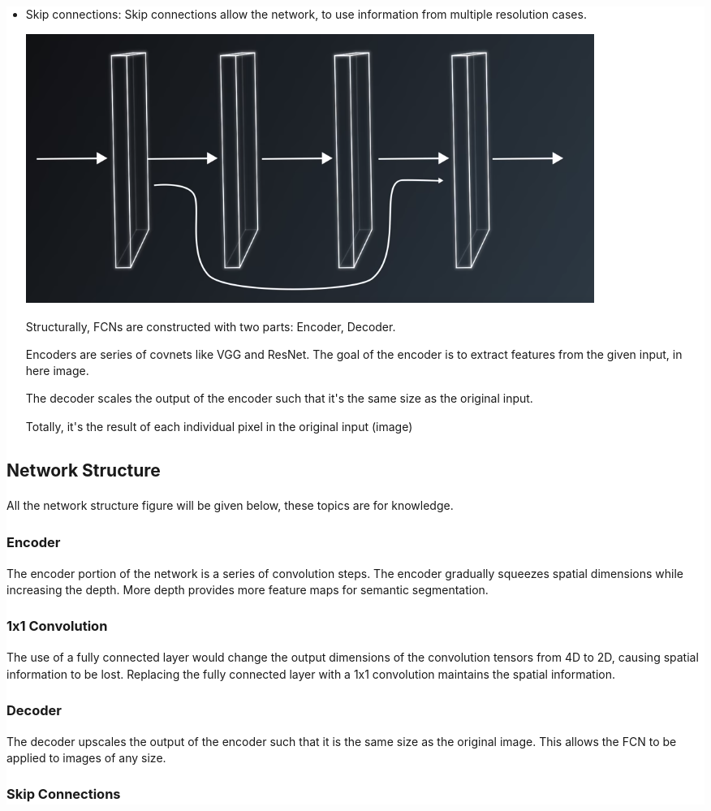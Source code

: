 - Skip connections: Skip connections allow the network, to use information from multiple resolution cases.

  ![fcn3](./images/fcn3.png)

  Structurally, FCNs are constructed with two parts: Encoder, Decoder.

  Encoders are series of covnets like VGG and ResNet. The goal of the encoder is to extract features from the given input, in here image. 

  The decoder scales the output of the encoder such that it's the same size as the original input. 

  Totally, it's the result of each individual pixel in the original input (image)

## Network Structure

All the network structure figure will be given below, these topics are for knowledge. 

### Encoder

The encoder portion of the network is a series of convolution steps. The encoder gradually squeezes
spatial dimensions while increasing the depth. More depth provides more feature maps for semantic
segmentation.

### 1x1 Convolution

The use of a fully connected layer would change the output dimensions of the convolution tensors from 4D to 2D, causing spatial information to be lost. Replacing the fully connected layer with a 1x1
convolution maintains the spatial information.

### Decoder

The decoder upscales the output of the encoder such that it is the same size as the original image. This
allows the FCN to be applied to images of any size.

### Skip Connections
